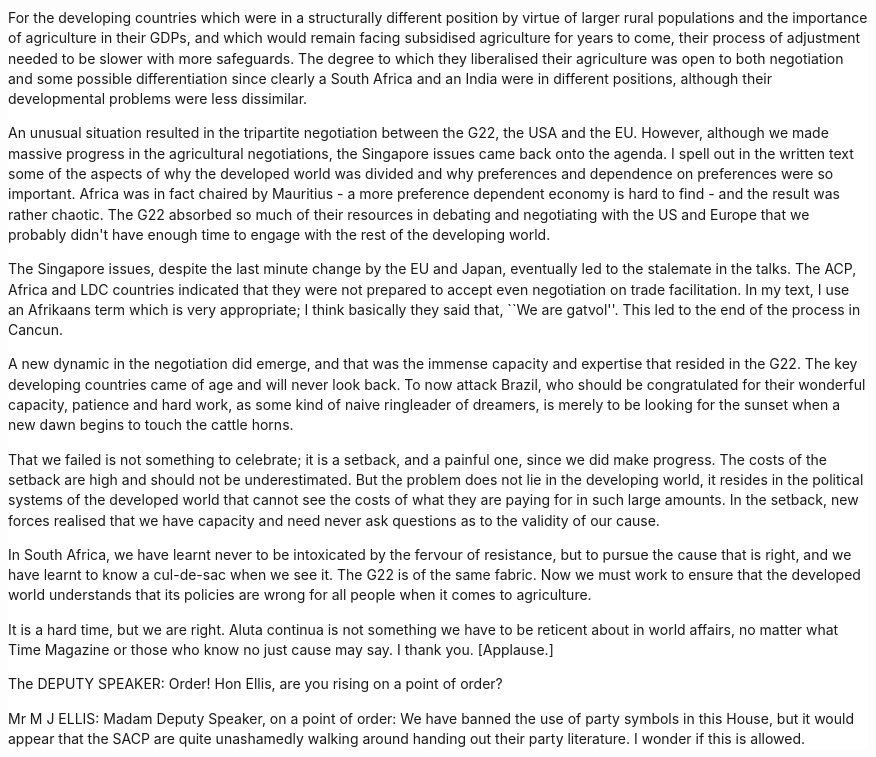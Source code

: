 For  the  developing  countries  which  were  in  a  structurally  different
position by virtue  of  larger  rural  populations  and  the  importance  of
agriculture  in  their  GDPs,  and  which  would  remain  facing  subsidised
agriculture for years to come, their process  of  adjustment  needed  to  be
slower with more safeguards. The degree  to  which  they  liberalised  their
agriculture was open to both negotiation and some  possible  differentiation
since clearly a South Africa and  an  India  were  in  different  positions,
although their developmental problems were less dissimilar.

An unusual situation resulted in  the  tripartite  negotiation  between  the
G22, the USA and the EU. However, although we made massive progress  in  the
agricultural negotiations, the Singapore issues came back onto  the  agenda.
I spell out in the written text some of the aspects  of  why  the  developed
world was divided and why preferences and dependence on preferences were  so
important. Africa was in fact chaired  by  Mauritius  -  a  more  preference
dependent economy is hard to find - and the result was rather  chaotic.  The
G22 absorbed so much of their resources in  debating  and  negotiating  with
the US and Europe that we probably didn't have enough time  to  engage  with
the rest of the developing world.

The Singapore issues, despite the last minute change by the  EU  and  Japan,
eventually led to the stalemate in  the  talks.  The  ACP,  Africa  and  LDC
countries indicated that they were not prepared to accept  even  negotiation
on trade facilitation. In my text, I use an Afrikaans  term  which  is  very
appropriate; I think basically they said that, ``We are gatvol''.  This  led
to the end of the process in Cancun.

A new dynamic in the negotiation  did  emerge,  and  that  was  the  immense
capacity  and  expertise  that  resided  in  the  G22.  The  key  developing
countries came of age and will never look back. To now  attack  Brazil,  who
should be congratulated for their  wonderful  capacity,  patience  and  hard
work, as some kind of naive ringleader of dreamers, is merely to be  looking
for the sunset when a new dawn begins to touch the cattle horns.

That we failed is not something  to  celebrate;  it  is  a  setback,  and  a
painful one, since we did make progress. The costs of the setback  are  high
and should not be underestimated. But  the  problem  does  not  lie  in  the
developing world, it resides in  the  political  systems  of  the  developed
world that cannot see the costs of what they are paying for  in  such  large
amounts. In the setback, new forces realised that we have capacity and  need
never ask questions as to the validity of our cause.

In South Africa, we have learnt never to be intoxicated by  the  fervour  of
resistance, but to pursue the cause that is right, and  we  have  learnt  to
know a cul-de-sac when we see it. The G22 is of  the  same  fabric.  Now  we
must work to ensure that the developed world understands that  its  policies
are wrong for all people when it comes to agriculture.

It is a hard time, but we are right. Aluta  continua  is  not  something  we
have to be reticent about in world affairs, no matter what Time Magazine  or
those who know no just cause may say. I thank you. [Applause.]

The DEPUTY SPEAKER: Order! Hon Ellis, are you rising on a point of order?

Mr M J ELLIS: Madam Deputy Speaker, on a point of order: We have banned  the
use of party symbols in this House, but it would appear that  the  SACP  are
quite unashamedly walking around  handing  out  their  party  literature.  I
wonder if this is allowed.
